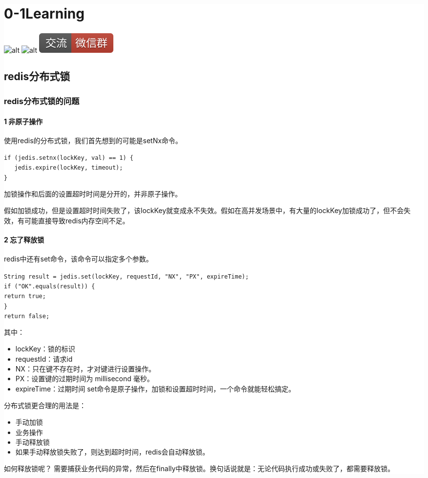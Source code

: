 # 0-1Learning

![alt ](../static/common/svg/luoxiaosheng.svg "公众号")
![alt ](../static/common/svg/luoxiaosheng_learning.svg "学习")
![alt ](../static/common/svg/luoxiaosheng_wechat.svg "微信")


## redis分布式锁

### redis分布式锁的问题

#### 1 非原子操作
使用redis的分布式锁，我们首先想到的可能是setNx命令。
```text
if (jedis.setnx(lockKey, val) == 1) {
   jedis.expire(lockKey, timeout);
}
```
加锁操作和后面的设置超时时间是分开的，并非原子操作。

假如加锁成功，但是设置超时时间失败了，该lockKey就变成永不失效。假如在高并发场景中，有大量的lockKey加锁成功了，但不会失效，有可能直接导致redis内存空间不足。

#### 2 忘了释放锁
redis中还有set命令，该命令可以指定多个参数。
```
String result = jedis.set(lockKey, requestId, "NX", "PX", expireTime);
if ("OK".equals(result)) {
return true;
}
return false;
```
其中：

- lockKey：锁的标识
- requestId：请求id
- NX：只在键不存在时，才对键进行设置操作。
- PX：设置键的过期时间为 millisecond 毫秒。
- expireTime：过期时间
set命令是原子操作，加锁和设置超时时间，一个命令就能轻松搞定。

分布式锁更合理的用法是：
- 手动加锁
- 业务操作
- 手动释放锁
- 如果手动释放锁失败了，则达到超时时间，redis会自动释放锁。

如何释放锁呢？
需要捕获业务代码的异常，然后在finally中释放锁。换句话说就是：无论代码执行成功或失败了，都需要释放锁。
